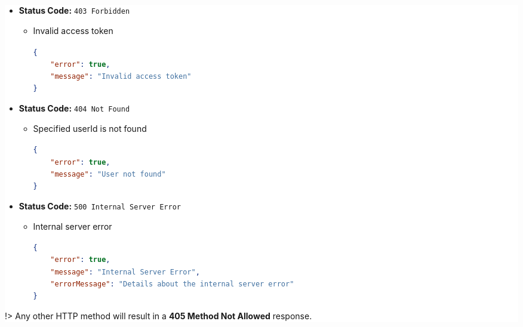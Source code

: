 - **Status Code:** `403 Forbidden`
    - Invalid access token
        ```json
        {
            "error": true,
            "message": "Invalid access token"
        }
        ```

- **Status Code:** `404 Not Found`
    - Specified userId is not found
        ```json
        {
            "error": true,
            "message": "User not found"
        }
        ```

- **Status Code:** `500 Internal Server Error`
    - Internal server error
        ```json
        {
            "error": true,
            "message": "Internal Server Error",
            "errorMessage": "Details about the internal server error"
        }
        ```

!> Any other HTTP method will result in a **405 Method Not Allowed** response.
